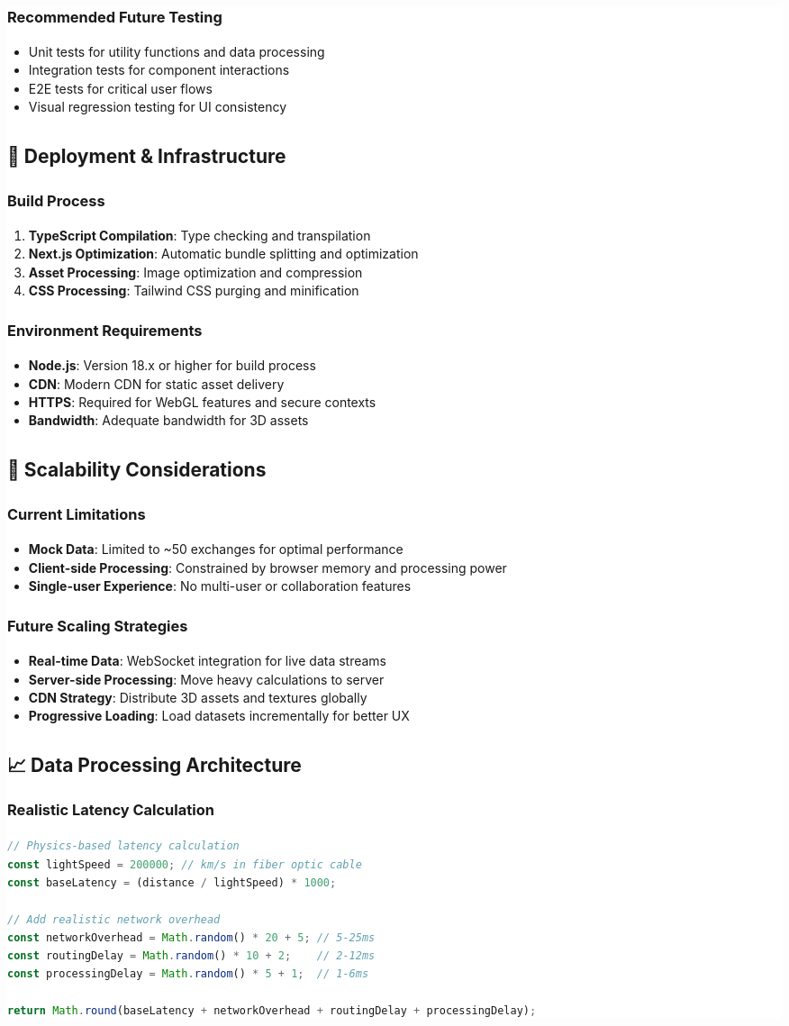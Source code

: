 ### Recommended Future Testing
- Unit tests for utility functions and data processing
- Integration tests for component interactions
- E2E tests for critical user flows
- Visual regression testing for UI consistency

## 🚀 Deployment & Infrastructure

### Build Process
1. **TypeScript Compilation**: Type checking and transpilation
2. **Next.js Optimization**: Automatic bundle splitting and optimization
3. **Asset Processing**: Image optimization and compression
4. **CSS Processing**: Tailwind CSS purging and minification

### Environment Requirements
- **Node.js**: Version 18.x or higher for build process
- **CDN**: Modern CDN for static asset delivery
- **HTTPS**: Required for WebGL features and secure contexts
- **Bandwidth**: Adequate bandwidth for 3D assets

## 🔮 Scalability Considerations

### Current Limitations
- **Mock Data**: Limited to ~50 exchanges for optimal performance
- **Client-side Processing**: Constrained by browser memory and processing power
- **Single-user Experience**: No multi-user or collaboration features

### Future Scaling Strategies
- **Real-time Data**: WebSocket integration for live data streams
- **Server-side Processing**: Move heavy calculations to server
- **CDN Strategy**: Distribute 3D assets and textures globally
- **Progressive Loading**: Load datasets incrementally for better UX

## 📈 Data Processing Architecture

### Realistic Latency Calculation
```typescript
// Physics-based latency calculation
const lightSpeed = 200000; // km/s in fiber optic cable
const baseLatency = (distance / lightSpeed) * 1000;

// Add realistic network overhead
const networkOverhead = Math.random() * 20 + 5; // 5-25ms
const routingDelay = Math.random() * 10 + 2;    // 2-12ms
const processingDelay = Math.random() * 5 + 1;  // 1-6ms

return Math.round(baseLatency + networkOverhead + routingDelay + processingDelay);
```
